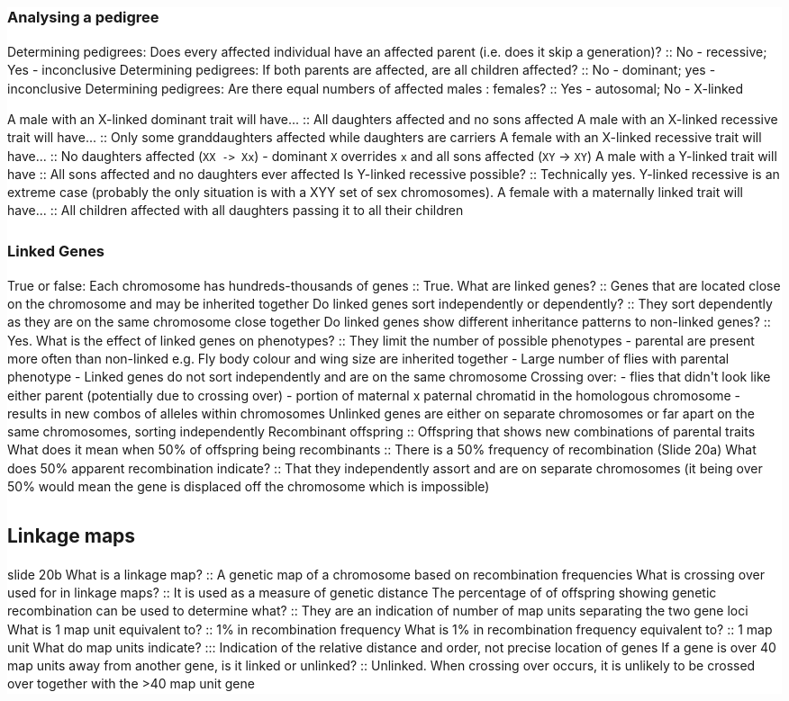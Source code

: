 ### Analysing a pedigree
Determining pedigrees: Does every affected individual have an affected parent (i.e. does it skip a generation)? :: No - recessive; Yes - inconclusive
Determining pedigrees: If both parents are affected, are all children affected? :: No - dominant; yes - inconclusive
Determining pedigrees: Are there equal numbers of affected males : females? :: Yes - autosomal; No - X-linked

A male with an X-linked dominant trait will have... :: All daughters affected and no sons affected
A male with an X-linked recessive trait will have... :: Only some granddaughters affected while daughters are carriers
A female with an X-linked recessive trait will have... :: No daughters affected (`XX -> Xx`) - dominant `X` overrides `x` and all sons affected (`XY` -> `XY`)
A male with a Y-linked trait will have :: All sons affected and no daughters ever affected
Is Y-linked recessive possible? :: Technically yes. Y-linked recessive is an extreme case (probably the only situation is with a XYY set of sex chromosomes). 
A female with a maternally linked trait will have... :: All children affected with all daughters passing it to all their children


### Linked Genes
True or false: Each chromosome has hundreds-thousands of genes :: True.
What are linked genes? :: Genes that are located close on the chromosome and may be inherited together
Do linked genes sort independently or dependently? :: They sort dependently as they are on the same chromosome close together
Do linked genes show different inheritance patterns to non-linked genes? :: Yes.
What is the effect of linked genes on phenotypes? :: They limit the number of possible phenotypes
	- parental are present more often than non-linked
e.g. Fly body colour and wing size are inherited together
	- Large number of flies with parental phenotype
	- Linked genes do not sort independently and are on the same chromosome
Crossing over:
	- flies that didn't look like either parent (potentially due to crossing over)
	- portion of maternal x paternal chromatid in the homologous chromosome
		- results in new combos of alleles within chromosomes
Unlinked genes are either on separate chromosomes or far apart on the same chromosomes, sorting independently
Recombinant offspring :: Offspring that shows new combinations of parental traits
What does it mean when 50% of offspring being recombinants :: There is a 50% frequency of recombination (Slide 20a)
What does 50% apparent recombination indicate? :: That they independently assort and are on separate chromosomes (it being over 50% would mean the gene is displaced off the chromosome which is impossible)

## Linkage maps
slide 20b
What is a linkage map? :: A genetic map of a chromosome based on recombination frequencies
What is crossing over used for in linkage maps? :: It is used as a measure of genetic distance
The percentage of of offspring showing genetic recombination can be used to determine what? :: They are an indication of number of map units separating the two gene loci
What is 1 map unit equivalent to? :: 1% in recombination frequency
What is 1% in recombination frequency equivalent to? :: 1 map unit
What do map units indicate? ::: Indication of the relative distance and order, not precise location of genes
If a gene is over 40 map units away from another gene, is it linked or unlinked? :: Unlinked. When crossing over occurs, it is unlikely to be crossed over together with the >40 map unit gene
